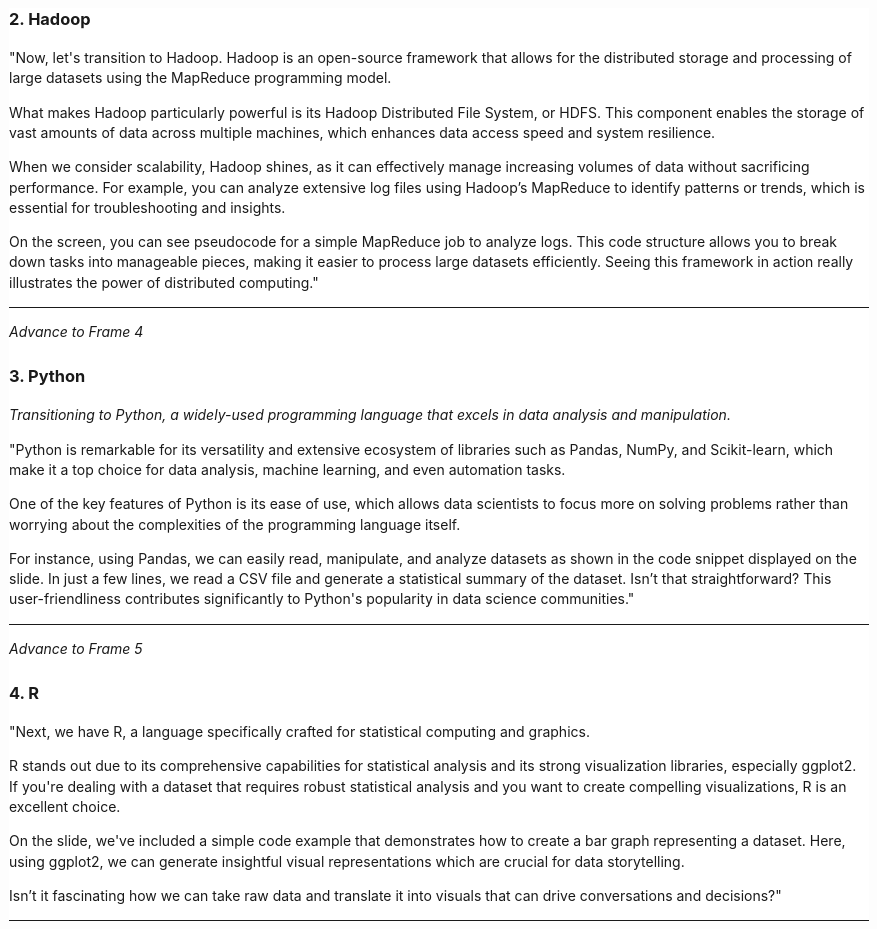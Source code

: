 ### 2. Hadoop

"Now, let's transition to Hadoop. Hadoop is an open-source framework that allows for the distributed storage and processing of large datasets using the MapReduce programming model. 

What makes Hadoop particularly powerful is its Hadoop Distributed File System, or HDFS. This component enables the storage of vast amounts of data across multiple machines, which enhances data access speed and system resilience. 

When we consider scalability, Hadoop shines, as it can effectively manage increasing volumes of data without sacrificing performance. For example, you can analyze extensive log files using Hadoop’s MapReduce to identify patterns or trends, which is essential for troubleshooting and insights.

On the screen, you can see pseudocode for a simple MapReduce job to analyze logs. This code structure allows you to break down tasks into manageable pieces, making it easier to process large datasets efficiently. Seeing this framework in action really illustrates the power of distributed computing."

---

*Advance to Frame 4*

### 3. Python

*Transitioning to Python, a widely-used programming language that excels in data analysis and manipulation.*

"Python is remarkable for its versatility and extensive ecosystem of libraries such as Pandas, NumPy, and Scikit-learn, which make it a top choice for data analysis, machine learning, and even automation tasks.

One of the key features of Python is its ease of use, which allows data scientists to focus more on solving problems rather than worrying about the complexities of the programming language itself.

For instance, using Pandas, we can easily read, manipulate, and analyze datasets as shown in the code snippet displayed on the slide. In just a few lines, we read a CSV file and generate a statistical summary of the dataset. Isn’t that straightforward? This user-friendliness contributes significantly to Python's popularity in data science communities."

---

*Advance to Frame 5*

### 4. R

"Next, we have R, a language specifically crafted for statistical computing and graphics. 

R stands out due to its comprehensive capabilities for statistical analysis and its strong visualization libraries, especially ggplot2. If you're dealing with a dataset that requires robust statistical analysis and you want to create compelling visualizations, R is an excellent choice.

On the slide, we've included a simple code example that demonstrates how to create a bar graph representing a dataset. Here, using ggplot2, we can generate insightful visual representations which are crucial for data storytelling. 

Isn’t it fascinating how we can take raw data and translate it into visuals that can drive conversations and decisions?"

---